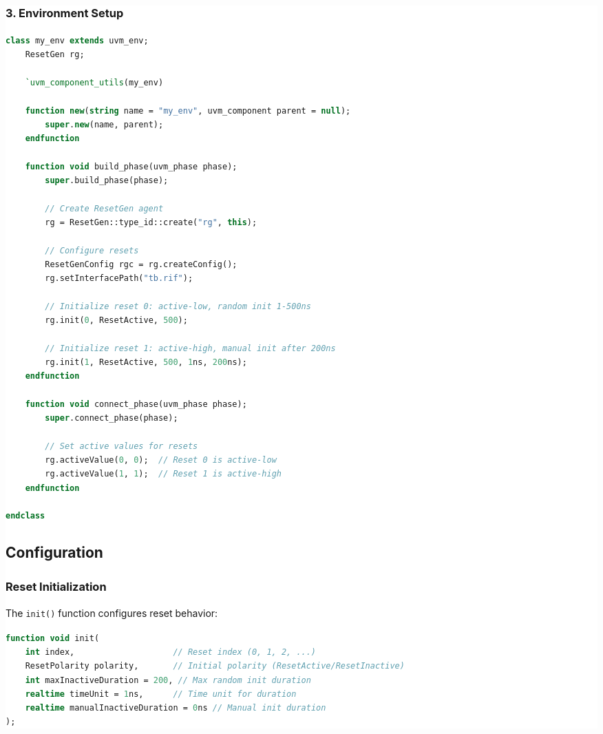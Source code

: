 ### 3. Environment Setup

```systemverilog
class my_env extends uvm_env;
    ResetGen rg;
    
    `uvm_component_utils(my_env)
    
    function new(string name = "my_env", uvm_component parent = null);
        super.new(name, parent);
    endfunction
    
    function void build_phase(uvm_phase phase);
        super.build_phase(phase);
        
        // Create ResetGen agent
        rg = ResetGen::type_id::create("rg", this);
        
        // Configure resets
        ResetGenConfig rgc = rg.createConfig();
        rg.setInterfacePath("tb.rif");
        
        // Initialize reset 0: active-low, random init 1-500ns
        rg.init(0, ResetActive, 500);
        
        // Initialize reset 1: active-high, manual init after 200ns
        rg.init(1, ResetActive, 500, 1ns, 200ns);
    endfunction
    
    function void connect_phase(uvm_phase phase);
        super.connect_phase(phase);
        
        // Set active values for resets
        rg.activeValue(0, 0);  // Reset 0 is active-low
        rg.activeValue(1, 1);  // Reset 1 is active-high
    endfunction
    
endclass
```

## Configuration

### Reset Initialization

The `init()` function configures reset behavior:

```systemverilog
function void init(
    int index,                    // Reset index (0, 1, 2, ...)
    ResetPolarity polarity,       // Initial polarity (ResetActive/ResetInactive)
    int maxInactiveDuration = 200, // Max random init duration
    realtime timeUnit = 1ns,      // Time unit for duration
    realtime manualInactiveDuration = 0ns // Manual init duration
);
```
